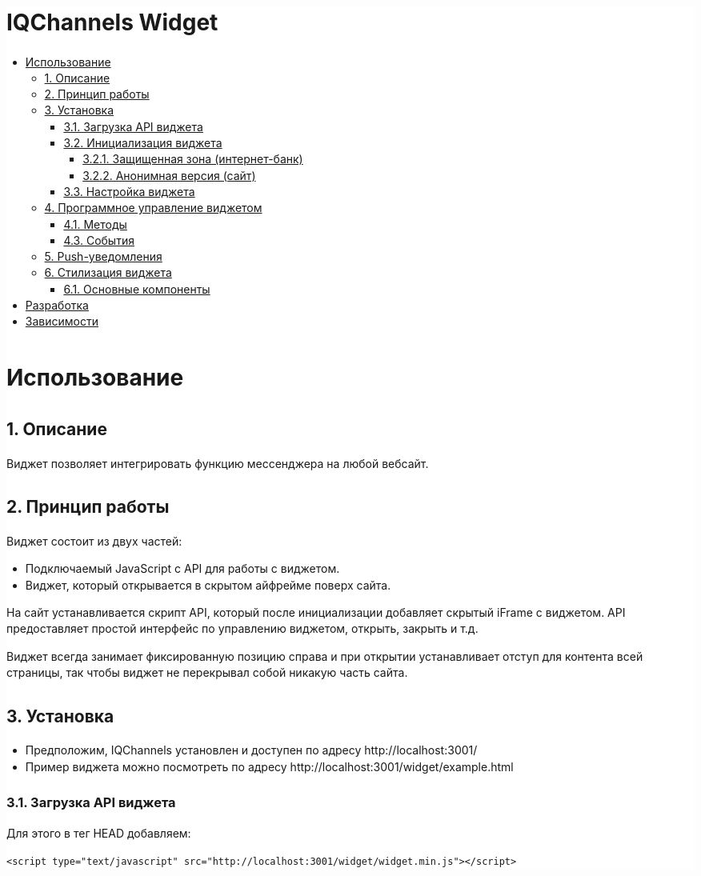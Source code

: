 IQChannels Widget
=================

* [Использование](#использование)
  * [1\. Описание](#1-описание)
  * [2\. Принцип работы](#2-принцип-работы)
  * [3\. Установка](#3-установка)
    * [3\.1\. Загрузка API виджета](#31-загрузка-api-виджета)
    * [3\.2\. Инициализация виджета](#32-инициализация-виджета)
      * [3\.2\.1\. Защищенная зона (интернет\-банк)](#321-защищенная-зона-интернет-банк)
      * [3\.2\.2\. Анонимная версия (сайт)](#322-анонимная-версия-сайт)
    * [3\.3\. Настройка виджета](#33-настройка-виджета)
  * [4\. Программное управление виджетом](#4-программное-управление-виджетом)
    * [4\.1\. Методы](#41-методы)
    * [4\.3\. События](#43-события)
  * [5\. Push-уведомления](#5-push-уведомления)
  * [6\. Стилизация виджета](#6-стилизация-виджета)
    * [6\.1\. Основные компоненты](#61-основные-компоненты)
* [Разработка](#разработка)
* [Зависимости](#зависимости)

# Использование

## 1. Описание
Виджет позволяет интегрировать функцию мессенджера на любой вебсайт.


## 2. Принцип работы
Виджет состоит из двух частей:
* Подключаемый JavaScript с API для работы с виджетом.
* Виджет, который открывается в скрытом айфрейме поверх сайта.

На сайт устанавливается скрипт API, который после инициализации добавляет скрытый iFrame c виджетом.
API предоставляет простой интерфейс по управлению виджетом, открыть, закрыть и т.д.

Виджет всегда занимает фиксированную позицию справа и при открытии устанавливает отступ для контента всей страницы, 
так чтобы виджет не перекрывал собой никакую часть сайта.


## 3. Установка
* Предположим, IQChannels установлен и доступен по адресу http://localhost:3001/
* Пример виджета можно посмотреть по адресу http://localhost:3001/widget/example.html


### 3.1. Загрузка API виджета 
Для этого в тег HEAD добавляем:
```
<script type="text/javascript" src="http://localhost:3001/widget/widget.min.js"></script>
```
